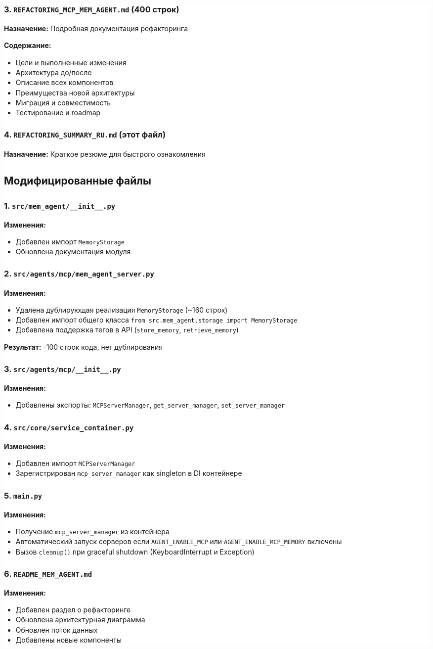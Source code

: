 ### 3. `REFACTORING_MCP_MEM_AGENT.md` (400 строк)
**Назначение:** Подробная документация рефакторинга

**Содержание:**
- Цели и выполненные изменения
- Архитектура до/после
- Описание всех компонентов
- Преимущества новой архитектуры
- Миграция и совместимость
- Тестирование и roadmap

### 4. `REFACTORING_SUMMARY_RU.md` (этот файл)
**Назначение:** Краткое резюме для быстрого ознакомления

## Модифицированные файлы

### 1. `src/mem_agent/__init__.py`
**Изменения:**
- Добавлен импорт `MemoryStorage`
- Обновлена документация модуля

### 2. `src/agents/mcp/mem_agent_server.py`
**Изменения:**
- Удалена дублирующая реализация `MemoryStorage` (~160 строк)
- Добавлен импорт общего класса `from src.mem_agent.storage import MemoryStorage`
- Добавлена поддержка тегов в API (`store_memory`, `retrieve_memory`)

**Результат:** -100 строк кода, нет дублирования

### 3. `src/agents/mcp/__init__.py`
**Изменения:**
- Добавлены экспорты: `MCPServerManager`, `get_server_manager`, `set_server_manager`

### 4. `src/core/service_container.py`
**Изменения:**
- Добавлен импорт `MCPServerManager`
- Зарегистрирован `mcp_server_manager` как singleton в DI контейнере

### 5. `main.py`
**Изменения:**
- Получение `mcp_server_manager` из контейнера
- Автоматический запуск серверов если `AGENT_ENABLE_MCP` или `AGENT_ENABLE_MCP_MEMORY` включены
- Вызов `cleanup()` при graceful shutdown (KeyboardInterrupt и Exception)

### 6. `README_MEM_AGENT.md`
**Изменения:**
- Добавлен раздел о рефакторинге
- Обновлена архитектурная диаграмма
- Обновлен поток данных
- Добавлены новые компоненты
